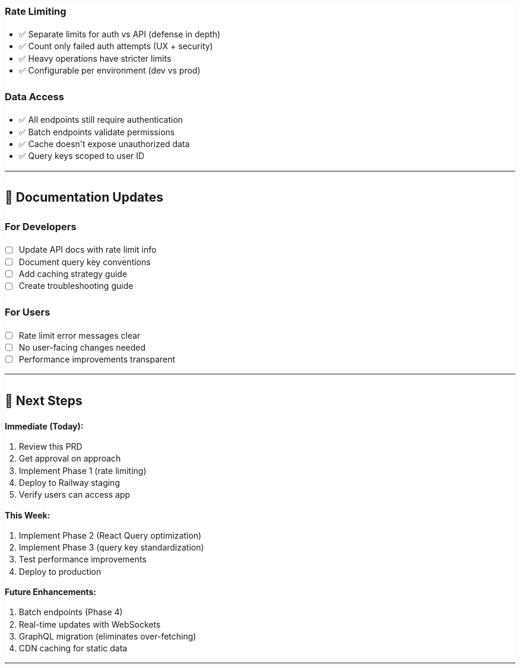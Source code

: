 ### Rate Limiting
- ✅ Separate limits for auth vs API (defense in depth)
- ✅ Count only failed auth attempts (UX + security)
- ✅ Heavy operations have stricter limits
- ✅ Configurable per environment (dev vs prod)

### Data Access
- ✅ All endpoints still require authentication
- ✅ Batch endpoints validate permissions
- ✅ Cache doesn't expose unauthorized data
- ✅ Query keys scoped to user ID

---

## 📝 Documentation Updates

### For Developers
- [ ] Update API docs with rate limit info
- [ ] Document query key conventions
- [ ] Add caching strategy guide
- [ ] Create troubleshooting guide

### For Users
- [ ] Rate limit error messages clear
- [ ] No user-facing changes needed
- [ ] Performance improvements transparent

---

## 🎯 Next Steps

**Immediate (Today):**
1. Review this PRD
2. Get approval on approach
3. Implement Phase 1 (rate limiting)
4. Deploy to Railway staging
5. Verify users can access app

**This Week:**
1. Implement Phase 2 (React Query optimization)
2. Implement Phase 3 (query key standardization)
3. Test performance improvements
4. Deploy to production

**Future Enhancements:**
1. Batch endpoints (Phase 4)
2. Real-time updates with WebSockets
3. GraphQL migration (eliminates over-fetching)
4. CDN caching for static data

---
